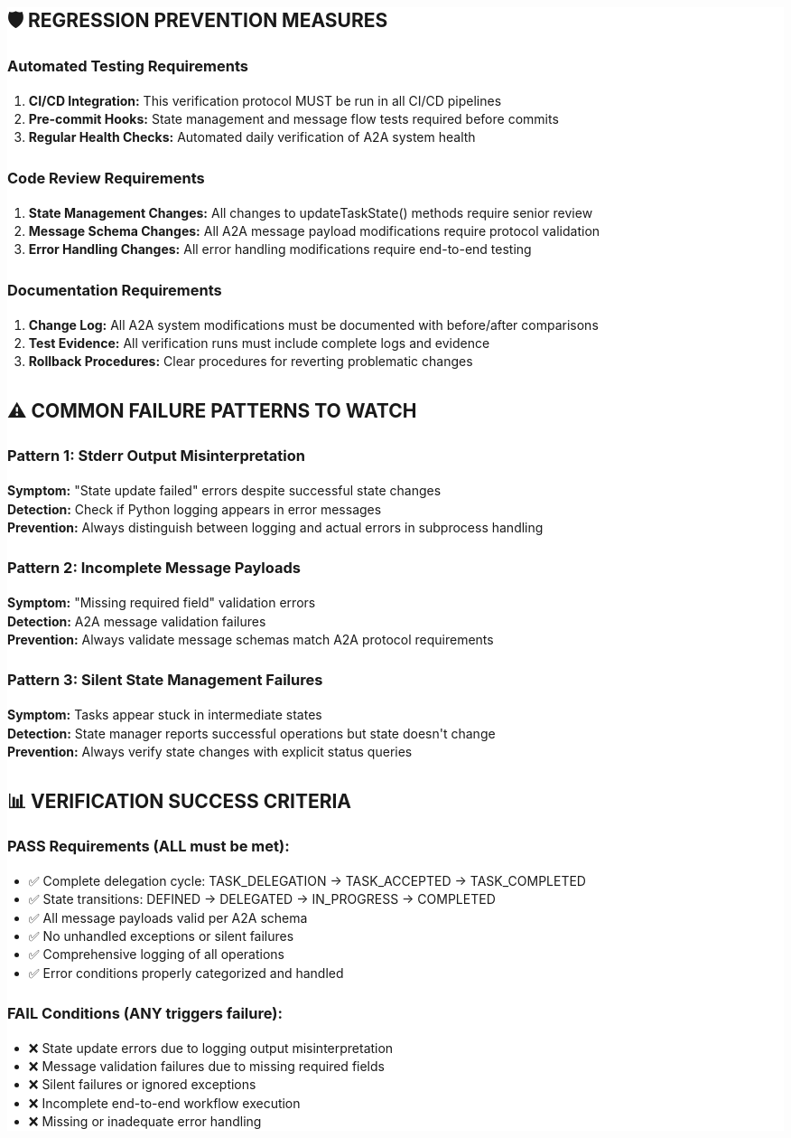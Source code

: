 ## 🛡️ REGRESSION PREVENTION MEASURES

### Automated Testing Requirements
1. **CI/CD Integration:** This verification protocol MUST be run in all CI/CD pipelines
2. **Pre-commit Hooks:** State management and message flow tests required before commits
3. **Regular Health Checks:** Automated daily verification of A2A system health

### Code Review Requirements  
1. **State Management Changes:** All changes to updateTaskState() methods require senior review
2. **Message Schema Changes:** All A2A message payload modifications require protocol validation
3. **Error Handling Changes:** All error handling modifications require end-to-end testing

### Documentation Requirements
1. **Change Log:** All A2A system modifications must be documented with before/after comparisons
2. **Test Evidence:** All verification runs must include complete logs and evidence
3. **Rollback Procedures:** Clear procedures for reverting problematic changes

## ⚠️ COMMON FAILURE PATTERNS TO WATCH

### Pattern 1: Stderr Output Misinterpretation
**Symptom:** "State update failed" errors despite successful state changes  
**Detection:** Check if Python logging appears in error messages  
**Prevention:** Always distinguish between logging and actual errors in subprocess handling

### Pattern 2: Incomplete Message Payloads
**Symptom:** "Missing required field" validation errors  
**Detection:** A2A message validation failures  
**Prevention:** Always validate message schemas match A2A protocol requirements

### Pattern 3: Silent State Management Failures
**Symptom:** Tasks appear stuck in intermediate states  
**Detection:** State manager reports successful operations but state doesn't change  
**Prevention:** Always verify state changes with explicit status queries

## 📊 VERIFICATION SUCCESS CRITERIA

### PASS Requirements (ALL must be met):
- ✅ Complete delegation cycle: TASK_DELEGATION → TASK_ACCEPTED → TASK_COMPLETED
- ✅ State transitions: DEFINED → DELEGATED → IN_PROGRESS → COMPLETED  
- ✅ All message payloads valid per A2A schema
- ✅ No unhandled exceptions or silent failures
- ✅ Comprehensive logging of all operations
- ✅ Error conditions properly categorized and handled

### FAIL Conditions (ANY triggers failure):
- ❌ State update errors due to logging output misinterpretation
- ❌ Message validation failures due to missing required fields  
- ❌ Silent failures or ignored exceptions
- ❌ Incomplete end-to-end workflow execution
- ❌ Missing or inadequate error handling
